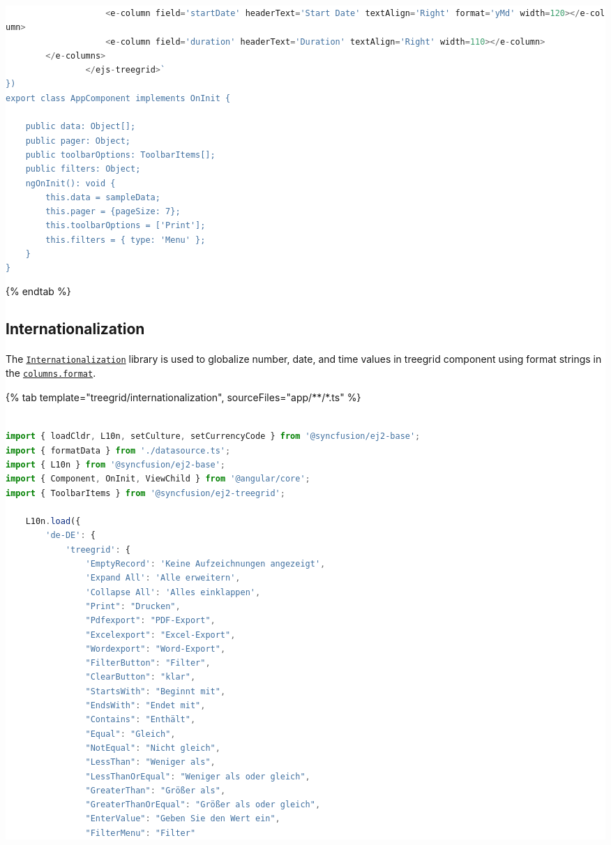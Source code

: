 ```typescript
                    <e-column field='startDate' headerText='Start Date' textAlign='Right' format='yMd' width=120></e-column>
                    <e-column field='duration' headerText='Duration' textAlign='Right' width=110></e-column>
        </e-columns>
                </ejs-treegrid>`
})
export class AppComponent implements OnInit {

    public data: Object[];
    public pager: Object;
    public toolbarOptions: ToolbarItems[];
    public filters: Object;
    ngOnInit(): void {
        this.data = sampleData;
        this.pager = {pageSize: 7};
        this.toolbarOptions = ['Print'];
        this.filters = { type: 'Menu' };
    }
}

```

{% endtab %}

## Internationalization

The [`Internationalization`](../common/internationalization/) library is used to globalize number, date, and time values in treegrid component using format strings in the [`columns.format`](../api/treegrid/column/#format).

{% tab template="treegrid/internationalization", sourceFiles="app/**/*.ts" %}

```typescript

import { loadCldr, L10n, setCulture, setCurrencyCode } from '@syncfusion/ej2-base';
import { formatData } from './datasource.ts';
import { L10n } from '@syncfusion/ej2-base';
import { Component, OnInit, ViewChild } from '@angular/core';
import { ToolbarItems } from '@syncfusion/ej2-treegrid';

    L10n.load({
        'de-DE': {
            'treegrid': {
                'EmptyRecord': 'Keine Aufzeichnungen angezeigt',
                'Expand All': 'Alle erweitern',
                'Collapse All': 'Alles einklappen',
                "Print": "Drucken",
                "Pdfexport": "PDF-Export",
                "Excelexport": "Excel-Export",
                "Wordexport": "Word-Export",
                "FilterButton": "Filter",
                "ClearButton": "klar",
                "StartsWith": "Beginnt mit",
                "EndsWith": "Endet mit",
                "Contains": "Enthält",
                "Equal": "Gleich",
                "NotEqual": "Nicht gleich",
                "LessThan": "Weniger als",
                "LessThanOrEqual": "Weniger als oder gleich",
                "GreaterThan": "Größer als",
                "GreaterThanOrEqual": "Größer als oder gleich",
                "EnterValue": "Geben Sie den Wert ein",
                "FilterMenu": "Filter"
```